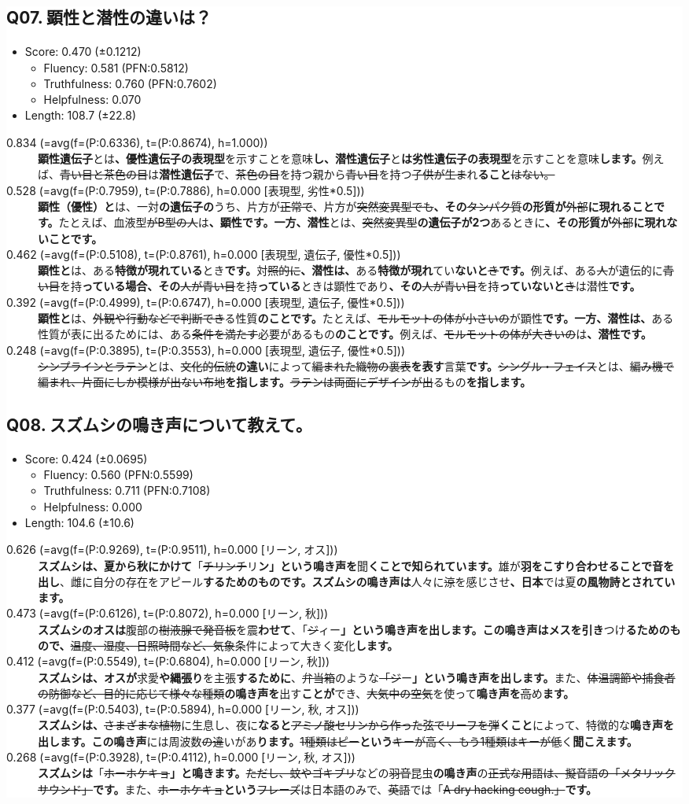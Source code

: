## <a name="Q07"></a>Q07. 顕性と潜性の違いは？

- Score: 0.470 (±0.1212)
  - Fluency: 0.581 (PFN:0.5812)
  - Truthfulness: 0.760 (PFN:0.7602)
  - Helpfulness: 0.070
- Length: 108.7 (±22.8)

<dl>
<dt>0.834 (=avg(f=(P:0.6336), t=(P:0.8674), h=1.000))</dt>
<dd><b>顕性遺伝子</b>とは<b>、優性遺伝子の表現型</b>を示すことを意味<b>し、潜性遺伝子</b>と<b>は劣性遺伝子の表現型</b>を示すことを意味<b>します。</b>例えば、<s>青い目と茶色の目</s>は<b>潜性遺伝子</b>で、<s>茶色の目</s>を持つ親から<s>青い目</s>を持つ<s>子供が生ま</s>れ<b>ること</b><s>はない。</s></dd>
<dt>0.528 (=avg(f=(P:0.7959), t=(P:0.7886), h=0.000 [表現型, 劣性*0.5]))</dt>
<dd><b>顕性（優性）と</b>は、一対<b>の遺伝子の</b>うち、片方が<s>正常で</s>、片方が<s>突然変異型でも</s><b>、その</b><s>タンパク質</s><b>の形質が</b><s>外部</s><b>に現れることです。</b>たとえば、血液型<s>がB型の人</s>は<b>、顕性です。一方、潜性</b>とは、<s>突然変異型</s><b>の遺伝子が2つ</b>あるときに<b>、その形質が</b><s>外部</s><b>に現れないことです。</b></dd>
<dt>0.462 (=avg(f=(P:0.5108), t=(P:0.8761), h=0.000 [表現型, 遺伝子, 優性*0.5]))</dt>
<dd><b>顕性と</b>は、ある<b>特徴が現れている</b>とき<b>です。</b>対<s>照的に</s><b>、潜性は、</b>ある<b>特徴が現れ</b>てい<b>ないと</b><s>き</s><b>です。</b>例えば、ある<s>人</s>が遺伝的に<s>青い目</s>を持<b>っている場合、その</b><s>人が青い目</s>を持<b>っている</b>ときは顕性であり<b>、その</b><s>人が青い目</s>を持<b>っていないと</b><s>き</s>は潜性<b>です。</b></dd>
<dt>0.392 (=avg(f=(P:0.4999), t=(P:0.6747), h=0.000 [表現型, 遺伝子, 優性*0.5]))</dt>
<dd><b>顕性と</b>は、<s>外観や行動などで判断でき</s>る性質<b>のことです。</b>たとえば、<s>モルモットの体が小さいの</s>が顕性<b>です。一方、潜性は、</b>ある性質が表に出るためには、ある<s>条件を満たす</s>必要があるもの<b>のことです。</b>例えば、<s>モルモットの体が大きいの</s>は<b>、潜性です。</b></dd>
<dt>0.248 (=avg(f=(P:0.3895), t=(P:0.3553), h=0.000 [表現型, 遺伝子, 優性*0.5]))</dt>
<dd><s>シンプラインとラテン</s>とは、<s>文化的伝統</s><b>の違い</b>によって<s>編まれた織物の裏表</s><b>を表す</b>言葉<b>です。</b><s>シングル・フェイス</s>とは、<s>編み機で編まれ、片面にしか模様が出ない布地</s><b>を指します。</b><s>ラテンは両面にデザインが出</s>るもの<b>を指します。</b></dd>
</dl>

## <a name="Q08"></a>Q08. スズムシの鳴き声について教えて。

- Score: 0.424 (±0.0695)
  - Fluency: 0.560 (PFN:0.5599)
  - Truthfulness: 0.711 (PFN:0.7108)
  - Helpfulness: 0.000
- Length: 104.6 (±10.6)

<dl>
<dt>0.626 (=avg(f=(P:0.9269), t=(P:0.9511), h=0.000 [リーン, オス]))</dt>
<dd><b>スズムシは、夏から秋にかけて</b>「<s>チリンチ</s>リ<b>ン」という鳴き声を</b>聞<b>くことで知られています。</b>雄が<b>羽をこすり合わせることで音を出し</b>、雌に自分の存在をアピール<b>するためのものです。スズムシの鳴き声は</b>人々に<s>涼</s>を感じさせ<b>、日本</b>では夏<b>の風物詩とされています。</b></dd>
<dt>0.473 (=avg(f=(P:0.6126), t=(P:0.8072), h=0.000 [リーン, 秋]))</dt>
<dd><b>スズムシのオスは</b>腹部の<s>樹液腺で発音板</s>を震<b>わせて</b>、「<s>ジ</s>ィー<b>」という鳴き声を出します。この鳴き声はメスを引き</b>つけ<b>るためのもので、</b><s>温度、湿度、日照時間など、気象</s>条件によって大きく変化<b>します。</b></dd>
<dt>0.412 (=avg(f=(P:0.5549), t=(P:0.6804), h=0.000 [リーン, 秋]))</dt>
<dd><b>スズムシは、オスが</b>求愛<b>や縄張り</b>を主張<b>するために</b>、<s>弁当箱</s>のような<s>「ジ</s>ー<b>」という鳴き声を出します。</b>また、<s>体温調節や捕食者の防御など、目的に応じて様々な種類</s><b>の鳴き声を</b>出す<b>ことが</b>でき、<s>大気中の空気</s>を使って<b>鳴き声を</b><s>高</s>め<b>ます。</b></dd>
<dt>0.377 (=avg(f=(P:0.5403), t=(P:0.5894), h=0.000 [リーン, 秋, オス]))</dt>
<dd><b>スズムシは、</b><s>さまざまな植物</s>に生息し、夜に<b>なると</b><s>アミノ酸セリンから作った弦でリーフを弾</s><b>くこと</b>によって、特徴的な<b>鳴き声を出します。この鳴き声</b>には周波数<s>の違</s>いがあ<b>ります。</b><s>1種類はピー</s><b>という</b><s>キーが高く、もう1種類はキーが低</s>く<b>聞こえます。</b></dd>
<dt>0.268 (=avg(f=(P:0.3928), t=(P:0.4112), h=0.000 [リーン, 秋, オス]))</dt>
<dd><b>スズムシは</b>「<s>ホーホケキョ</s><b>」と鳴きます。</b><s>ただし、蚊やゴキブリ</s>などの<s>羽音</s>昆虫<b>の鳴き声</b>の<s>正式な用語は、擬音語の「メタリックサウンド」</s><b>です。</b>また、<s>ホーホケキョ</s><b>という</b><s>フレーズ</s>は日本<s>語</s>のみで、<s>英語</s>では「<s>A dry hacking cough&#46;」</s><b>です。</b></dd>
</dl>
